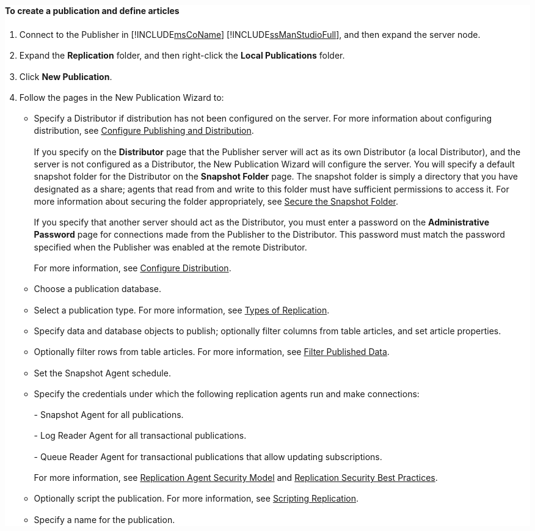 #### To create a publication and define articles  
  
1.  Connect to the Publisher in [!INCLUDE[msCoName](../../Topics/TopicNameContainA/includes/msCoName_md.md)] [!INCLUDE[ssManStudioFull](../../Topics/TopicNameContainA/includes/ssManStudioFull_md.md)], and then expand the server node.  
  
2.  Expand the **Replication** folder, and then right-click the **Local Publications** folder.  
  
3.  Click **New Publication**.  
  
4.  Follow the pages in the New Publication Wizard to:  
  
    -   Specify a Distributor if distribution has not been configured on the server. For more information about configuring distribution, see [Configure Publishing and Distribution](../../Topics/TopicNameNotContainA/Configure-Publishing-and-Distribution.md).  
  
         If you specify on the **Distributor** page that the Publisher server will act as its own Distributor (a local Distributor), and the server is not configured as a Distributor, the New Publication Wizard will configure the server. You will specify a default snapshot folder for the Distributor on the **Snapshot Folder** page. The snapshot folder is simply a directory that you have designated as a share; agents that read from and write to this folder must have sufficient permissions to access it. For more information about securing the folder appropriately, see [Secure the Snapshot Folder](../../Topics/TopicNameNotContainA/Secure-the-Snapshot-Folder.md).  
  
         If you specify that another server should act as the Distributor, you must enter a password on the **Administrative Password** page for connections made from the Publisher to the Distributor. This password must match the password specified when the Publisher was enabled at the remote Distributor.  
  
         For more information, see [Configure Distribution](../../Topics/TopicNameNotContainA/Configure-Distribution.md).  
  
    -   Choose a publication database.  
  
    -   Select a publication type. For more information, see [Types of Replication](../../Topics/TopicNameNotContainA/Types-of-Replication.md).  
  
    -   Specify data and database objects to publish; optionally filter columns from table articles, and set article properties.  
  
    -   Optionally filter rows from table articles. For more information, see [Filter Published Data](../../Topics/TopicNameNotContainA/Filter-Published-Data.md).  
  
    -   Set the Snapshot Agent schedule.  
  
    -   Specify the credentials under which the following replication agents run and make connections:  
  
         \- Snapshot Agent for all publications.  
  
         \- Log Reader Agent for all transactional publications.  
  
         \- Queue Reader Agent for transactional publications that allow updating subscriptions.  
  
         For more information, see [Replication Agent Security Model](../../Topics/TopicNameNotContainA/Replication-Agent-Security-Model.md) and [Replication Security Best Practices](../../Topics/TopicNameNotContainA/Replication-Security-Best-Practices.md).  
  
    -   Optionally script the publication. For more information, see [Scripting Replication](../../Topics/TopicNameNotContainA/Scripting-Replication.md).  
  
    -   Specify a name for the publication.  
  